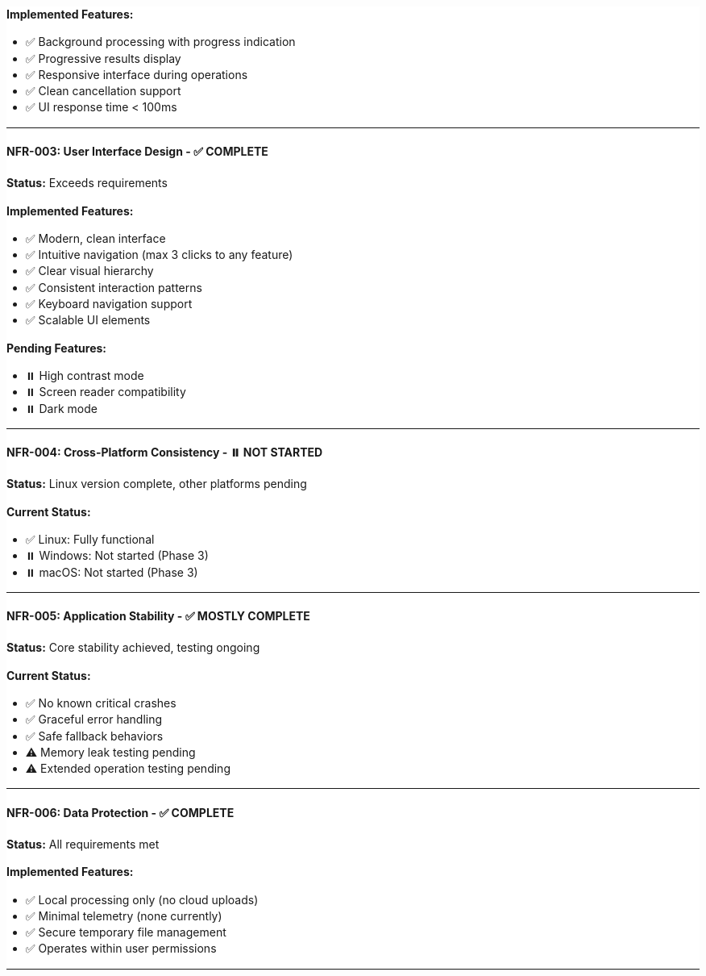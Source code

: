 **Implemented Features:**
- ✅ Background processing with progress indication
- ✅ Progressive results display
- ✅ Responsive interface during operations
- ✅ Clean cancellation support
- ✅ UI response time < 100ms

---

#### NFR-003: User Interface Design - ✅ COMPLETE
**Status:** Exceeds requirements

**Implemented Features:**
- ✅ Modern, clean interface
- ✅ Intuitive navigation (max 3 clicks to any feature)
- ✅ Clear visual hierarchy
- ✅ Consistent interaction patterns
- ✅ Keyboard navigation support
- ✅ Scalable UI elements

**Pending Features:**
- ⏸️ High contrast mode
- ⏸️ Screen reader compatibility
- ⏸️ Dark mode

---

#### NFR-004: Cross-Platform Consistency - ⏸️ NOT STARTED
**Status:** Linux version complete, other platforms pending

**Current Status:**
- ✅ Linux: Fully functional
- ⏸️ Windows: Not started (Phase 3)
- ⏸️ macOS: Not started (Phase 3)

---

#### NFR-005: Application Stability - ✅ MOSTLY COMPLETE
**Status:** Core stability achieved, testing ongoing

**Current Status:**
- ✅ No known critical crashes
- ✅ Graceful error handling
- ✅ Safe fallback behaviors
- ⚠️ Memory leak testing pending
- ⚠️ Extended operation testing pending

---

#### NFR-006: Data Protection - ✅ COMPLETE
**Status:** All requirements met

**Implemented Features:**
- ✅ Local processing only (no cloud uploads)
- ✅ Minimal telemetry (none currently)
- ✅ Secure temporary file management
- ✅ Operates within user permissions

---